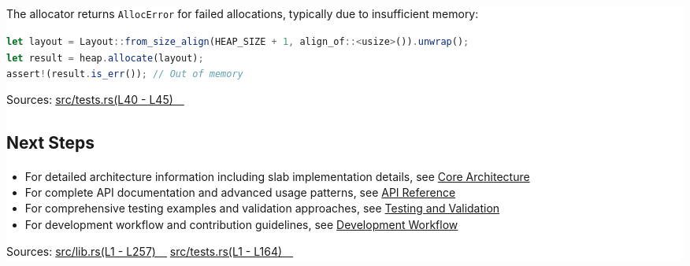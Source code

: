 The allocator returns `AllocError` for failed allocations, typically due to insufficient memory:

```javascript
let layout = Layout::from_size_align(HEAP_SIZE + 1, align_of::<usize>()).unwrap();
let result = heap.allocate(layout);
assert!(result.is_err()); // Out of memory
```

Sources: [src/tests.rs(L40 - L45)&emsp;](https://github.com/arceos-org/slab_allocator/blob/3c13499d/src/tests.rs#L40-L45)

## Next Steps

* For detailed architecture information including slab implementation details, see [Core Architecture](/arceos-org/slab_allocator/3-core-architecture)
* For complete API documentation and advanced usage patterns, see [API Reference](/arceos-org/slab_allocator/4-api-reference)
* For comprehensive testing examples and validation approaches, see [Testing and Validation](/arceos-org/slab_allocator/5-testing-and-validation)
* For development workflow and contribution guidelines, see [Development Workflow](/arceos-org/slab_allocator/6-development-workflow)

Sources: [src/lib.rs(L1 - L257)&emsp;](https://github.com/arceos-org/slab_allocator/blob/3c13499d/src/lib.rs#L1-L257) [src/tests.rs(L1 - L164)&emsp;](https://github.com/arceos-org/slab_allocator/blob/3c13499d/src/tests.rs#L1-L164)